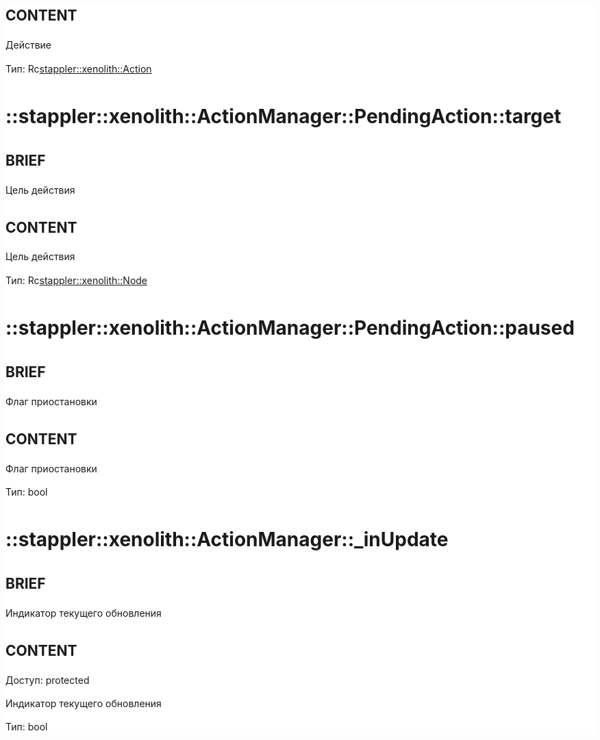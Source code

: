 ## CONTENT

Действие

Тип: Rc<stappler::xenolith::Action>


# ::stappler::xenolith::ActionManager::PendingAction::target

## BRIEF

Цель действия

## CONTENT

Цель действия

Тип: Rc<stappler::xenolith::Node>


# ::stappler::xenolith::ActionManager::PendingAction::paused

## BRIEF

Флаг приостановки

## CONTENT

Флаг приостановки

Тип: bool


# ::stappler::xenolith::ActionManager::_inUpdate

## BRIEF

Индикатор текущего обновления

## CONTENT

Доступ: protected

Индикатор текущего обновления

Тип: bool

